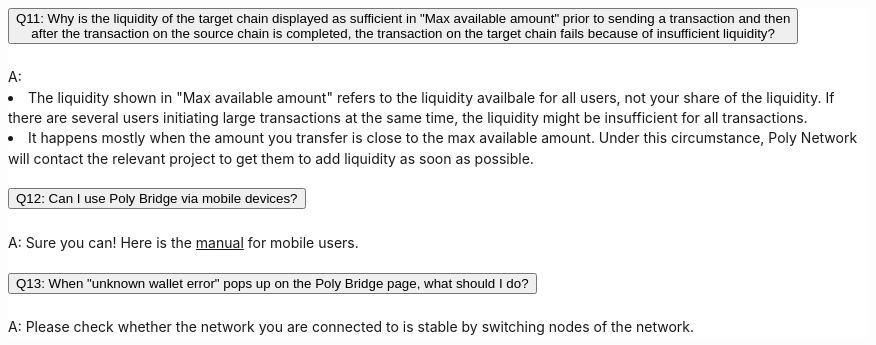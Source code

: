 </ol>
      </div>
    </div>
  </div>


<div class="card">
    <div class="card-header" id="heading22">
      <h5 class="mb-0">
        <button class="btn btn-link collapsed" data-toggle="collapse" data-target="#collapse22" aria-expanded="false" aria-controls="collapse22">
Q11: Why is the liquidity of the target chain displayed as sufficient in "Max available amount" prior to sending a transaction and then<br>
after the transaction on the source chain is completed, the transaction on the target chain fails because of insufficient liquidity?
</button>
      </h5>
   </div>
   <div id="collapse22" class="collapse" aria-labelledby="heading22">
    <div class="card-body">
A: <li>The liquidity shown in "Max available amount" refers to the liquidity availbale for all users, not your share of the liquidity. If there are several users initiating large transactions at the same time, the liquidity might be insufficient for all transactions.</li>
<li>It happens mostly when the amount you transfer is close to the max available amount. Under this circumstance, Poly Network will contact the relevant project to get them to add liquidity as soon as possible.</li>
      </div>
    </div>
  </div>


<div class="card">
    <div class="card-header" id="heading23">
      <h5 class="mb-0">
        <button class="btn btn-link collapsed" data-toggle="collapse" data-target="#collapse23" aria-expanded="false" aria-controls="collapse23">
Q12: Can I use Poly Bridge via mobile devices?
</button>
      </h5>
   </div>
   <div id="collapse23" class="collapse" aria-labelledby="heading23">
    <div class="card-body">
A: Sure you can! Here is the <a href="https://medium.com/poly-network/poly-bridge-mobile-version-is-officially-launched-95f24ecc93d6">manual</a> for mobile users.
    </div>
    </div>
  </div>

<div class="card">
    <div class="card-header" id="heading24">
      <h5 class="mb-0">
        <button class="btn btn-link collapsed" data-toggle="collapse" data-target="#collapse24" aria-expanded="false" aria-controls="collapse24">
Q13: When "unknown wallet error" pops up on the Poly Bridge page, what should I do?
</button>
      </h5>
   </div>
   <div id="collapse24" class="collapse" aria-labelledby="heading24">
    <div class="card-body">
A: Please check whether the network you are connected to is stable by switching nodes of the network.
      </div>
    </div>
  </div>
